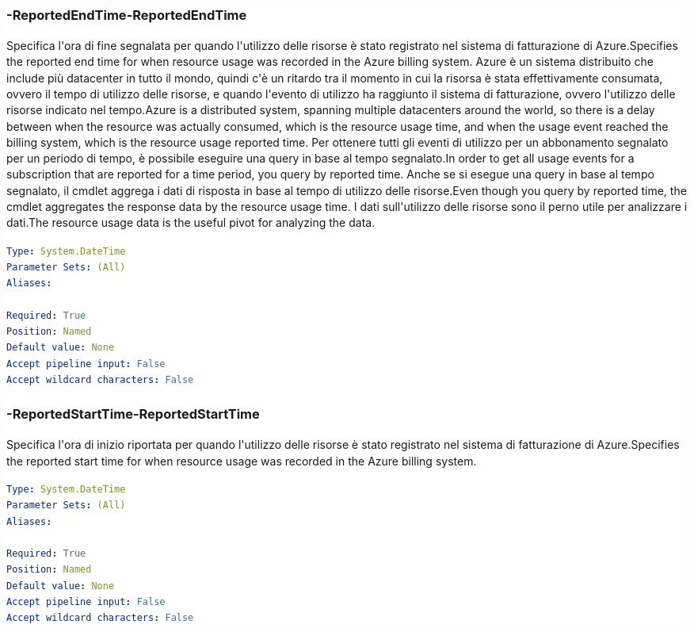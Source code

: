 ### <span data-ttu-id="a2c6c-128">-ReportedEndTime</span><span class="sxs-lookup"><span data-stu-id="a2c6c-128">-ReportedEndTime</span></span>
<span data-ttu-id="a2c6c-129">Specifica l'ora di fine segnalata per quando l'utilizzo delle risorse è stato registrato nel sistema di fatturazione di Azure.</span><span class="sxs-lookup"><span data-stu-id="a2c6c-129">Specifies the reported end time for when resource usage was recorded in the Azure billing system.</span></span>
<span data-ttu-id="a2c6c-130">Azure è un sistema distribuito che include più datacenter in tutto il mondo, quindi c'è un ritardo tra il momento in cui la risorsa è stata effettivamente consumata, ovvero il tempo di utilizzo delle risorse, e quando l'evento di utilizzo ha raggiunto il sistema di fatturazione, ovvero l'utilizzo delle risorse indicato nel tempo.</span><span class="sxs-lookup"><span data-stu-id="a2c6c-130">Azure is a distributed system, spanning multiple datacenters around the world, so there is a delay between when the resource was actually consumed, which is the resource usage time, and when the usage event reached the billing system, which is the resource usage reported time.</span></span>
<span data-ttu-id="a2c6c-131">Per ottenere tutti gli eventi di utilizzo per un abbonamento segnalato per un periodo di tempo, è possibile eseguire una query in base al tempo segnalato.</span><span class="sxs-lookup"><span data-stu-id="a2c6c-131">In order to get all usage events for a subscription that are reported for a time period, you query by reported time.</span></span>
<span data-ttu-id="a2c6c-132">Anche se si esegue una query in base al tempo segnalato, il cmdlet aggrega i dati di risposta in base al tempo di utilizzo delle risorse.</span><span class="sxs-lookup"><span data-stu-id="a2c6c-132">Even though you query by reported time, the cmdlet aggregates the response data by the resource usage time.</span></span>
<span data-ttu-id="a2c6c-133">I dati sull'utilizzo delle risorse sono il perno utile per analizzare i dati.</span><span class="sxs-lookup"><span data-stu-id="a2c6c-133">The resource usage data is the useful pivot for analyzing the data.</span></span>

```yaml
Type: System.DateTime
Parameter Sets: (All)
Aliases:

Required: True
Position: Named
Default value: None
Accept pipeline input: False
Accept wildcard characters: False
```

### <span data-ttu-id="a2c6c-134">-ReportedStartTime</span><span class="sxs-lookup"><span data-stu-id="a2c6c-134">-ReportedStartTime</span></span>
<span data-ttu-id="a2c6c-135">Specifica l'ora di inizio riportata per quando l'utilizzo delle risorse è stato registrato nel sistema di fatturazione di Azure.</span><span class="sxs-lookup"><span data-stu-id="a2c6c-135">Specifies the reported start time for when resource usage was recorded in the Azure billing system.</span></span>

```yaml
Type: System.DateTime
Parameter Sets: (All)
Aliases:

Required: True
Position: Named
Default value: None
Accept pipeline input: False
Accept wildcard characters: False
```
